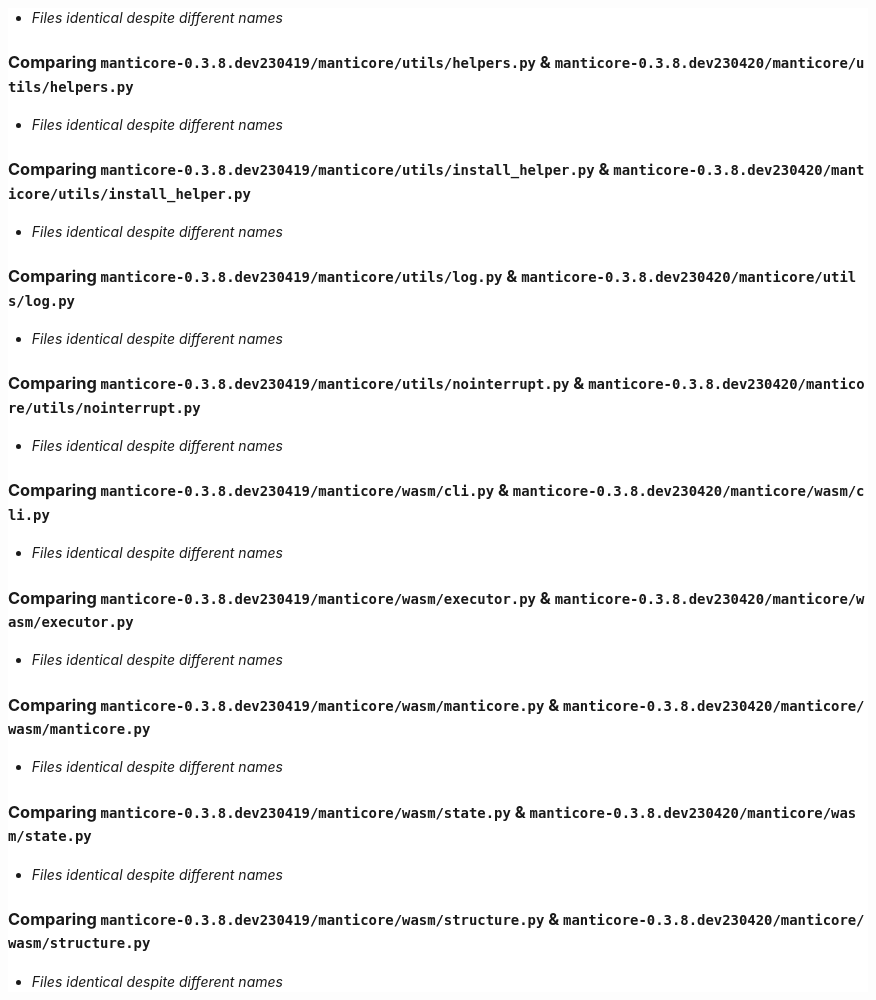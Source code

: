  * *Files identical despite different names*

### Comparing `manticore-0.3.8.dev230419/manticore/utils/helpers.py` & `manticore-0.3.8.dev230420/manticore/utils/helpers.py`

 * *Files identical despite different names*

### Comparing `manticore-0.3.8.dev230419/manticore/utils/install_helper.py` & `manticore-0.3.8.dev230420/manticore/utils/install_helper.py`

 * *Files identical despite different names*

### Comparing `manticore-0.3.8.dev230419/manticore/utils/log.py` & `manticore-0.3.8.dev230420/manticore/utils/log.py`

 * *Files identical despite different names*

### Comparing `manticore-0.3.8.dev230419/manticore/utils/nointerrupt.py` & `manticore-0.3.8.dev230420/manticore/utils/nointerrupt.py`

 * *Files identical despite different names*

### Comparing `manticore-0.3.8.dev230419/manticore/wasm/cli.py` & `manticore-0.3.8.dev230420/manticore/wasm/cli.py`

 * *Files identical despite different names*

### Comparing `manticore-0.3.8.dev230419/manticore/wasm/executor.py` & `manticore-0.3.8.dev230420/manticore/wasm/executor.py`

 * *Files identical despite different names*

### Comparing `manticore-0.3.8.dev230419/manticore/wasm/manticore.py` & `manticore-0.3.8.dev230420/manticore/wasm/manticore.py`

 * *Files identical despite different names*

### Comparing `manticore-0.3.8.dev230419/manticore/wasm/state.py` & `manticore-0.3.8.dev230420/manticore/wasm/state.py`

 * *Files identical despite different names*

### Comparing `manticore-0.3.8.dev230419/manticore/wasm/structure.py` & `manticore-0.3.8.dev230420/manticore/wasm/structure.py`

 * *Files identical despite different names*
